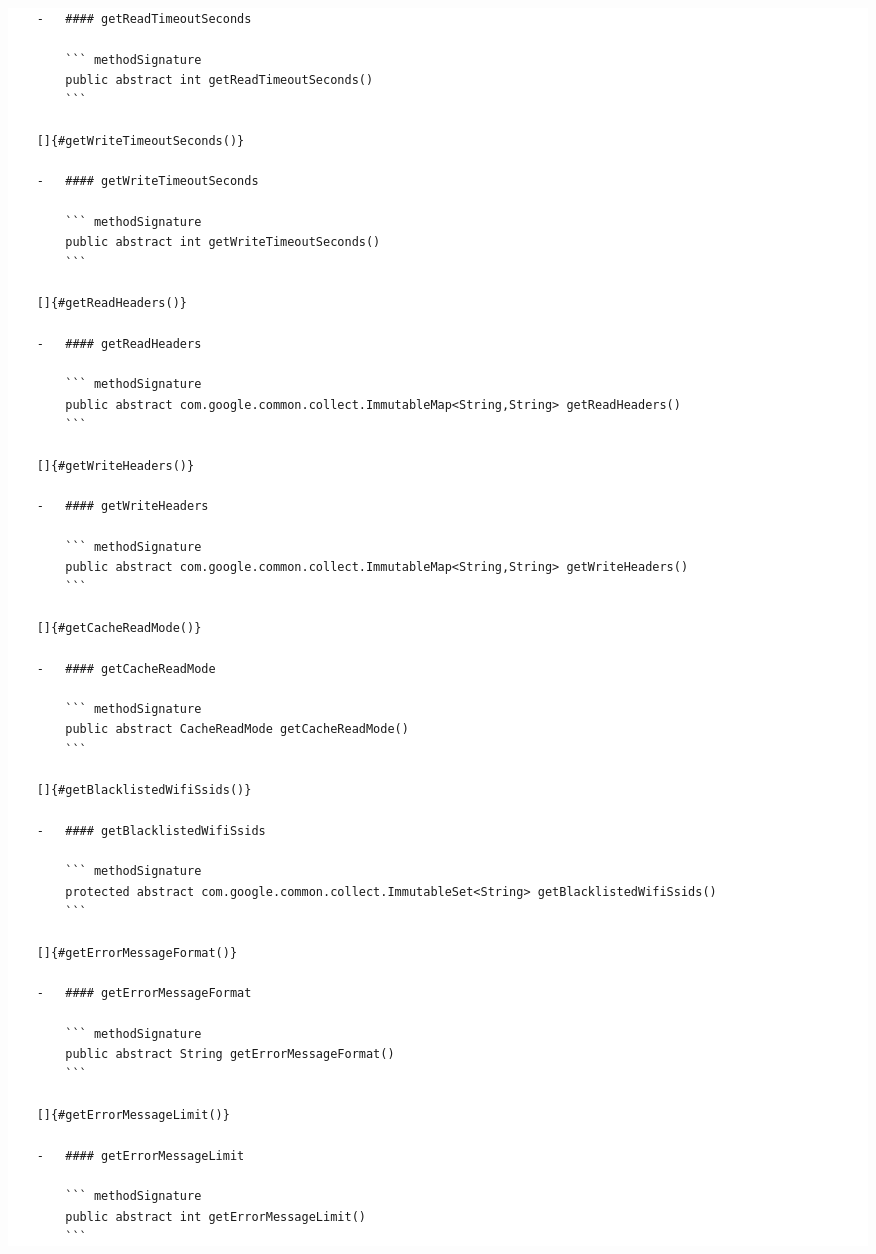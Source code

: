         -   #### getReadTimeoutSeconds

            ``` methodSignature
            public abstract int getReadTimeoutSeconds()
            ```

        []{#getWriteTimeoutSeconds()}

        -   #### getWriteTimeoutSeconds

            ``` methodSignature
            public abstract int getWriteTimeoutSeconds()
            ```

        []{#getReadHeaders()}

        -   #### getReadHeaders

            ``` methodSignature
            public abstract com.google.common.collect.ImmutableMap<String,​String> getReadHeaders()
            ```

        []{#getWriteHeaders()}

        -   #### getWriteHeaders

            ``` methodSignature
            public abstract com.google.common.collect.ImmutableMap<String,​String> getWriteHeaders()
            ```

        []{#getCacheReadMode()}

        -   #### getCacheReadMode

            ``` methodSignature
            public abstract CacheReadMode getCacheReadMode()
            ```

        []{#getBlacklistedWifiSsids()}

        -   #### getBlacklistedWifiSsids

            ``` methodSignature
            protected abstract com.google.common.collect.ImmutableSet<String> getBlacklistedWifiSsids()
            ```

        []{#getErrorMessageFormat()}

        -   #### getErrorMessageFormat

            ``` methodSignature
            public abstract String getErrorMessageFormat()
            ```

        []{#getErrorMessageLimit()}

        -   #### getErrorMessageLimit

            ``` methodSignature
            public abstract int getErrorMessageLimit()
            ```
